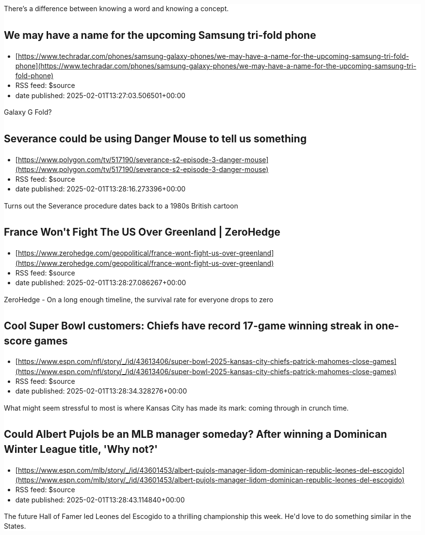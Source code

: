 There’s a difference between knowing a word and knowing a concept.

## We may have a name for the upcoming Samsung tri-fold phone
 - [https://www.techradar.com/phones/samsung-galaxy-phones/we-may-have-a-name-for-the-upcoming-samsung-tri-fold-phone](https://www.techradar.com/phones/samsung-galaxy-phones/we-may-have-a-name-for-the-upcoming-samsung-tri-fold-phone)
 - RSS feed: $source
 - date published: 2025-02-01T13:27:03.506501+00:00

Galaxy G Fold?

## Severance could be using Danger Mouse to tell us something
 - [https://www.polygon.com/tv/517190/severance-s2-episode-3-danger-mouse](https://www.polygon.com/tv/517190/severance-s2-episode-3-danger-mouse)
 - RSS feed: $source
 - date published: 2025-02-01T13:28:16.273396+00:00

Turns out the Severance procedure dates back to a 1980s British cartoon

## France Won't Fight The US Over Greenland | ZeroHedge
 - [https://www.zerohedge.com/geopolitical/france-wont-fight-us-over-greenland](https://www.zerohedge.com/geopolitical/france-wont-fight-us-over-greenland)
 - RSS feed: $source
 - date published: 2025-02-01T13:28:27.086267+00:00

ZeroHedge - On a long enough timeline, the survival rate for everyone drops to zero

## Cool Super Bowl customers: Chiefs have record 17-game winning streak in one-score games
 - [https://www.espn.com/nfl/story/_/id/43613406/super-bowl-2025-kansas-city-chiefs-patrick-mahomes-close-games](https://www.espn.com/nfl/story/_/id/43613406/super-bowl-2025-kansas-city-chiefs-patrick-mahomes-close-games)
 - RSS feed: $source
 - date published: 2025-02-01T13:28:34.328276+00:00

What might seem stressful to most is where Kansas City has made its mark: coming through in crunch time.

## Could Albert Pujols be an MLB manager someday? After winning a Dominican Winter League title, 'Why not?'
 - [https://www.espn.com/mlb/story/_/id/43601453/albert-pujols-manager-lidom-dominican-republic-leones-del-escogido](https://www.espn.com/mlb/story/_/id/43601453/albert-pujols-manager-lidom-dominican-republic-leones-del-escogido)
 - RSS feed: $source
 - date published: 2025-02-01T13:28:43.114840+00:00

The future Hall of Famer led Leones del Escogido to a thrilling championship this week. He'd love to do something similar in the States.
